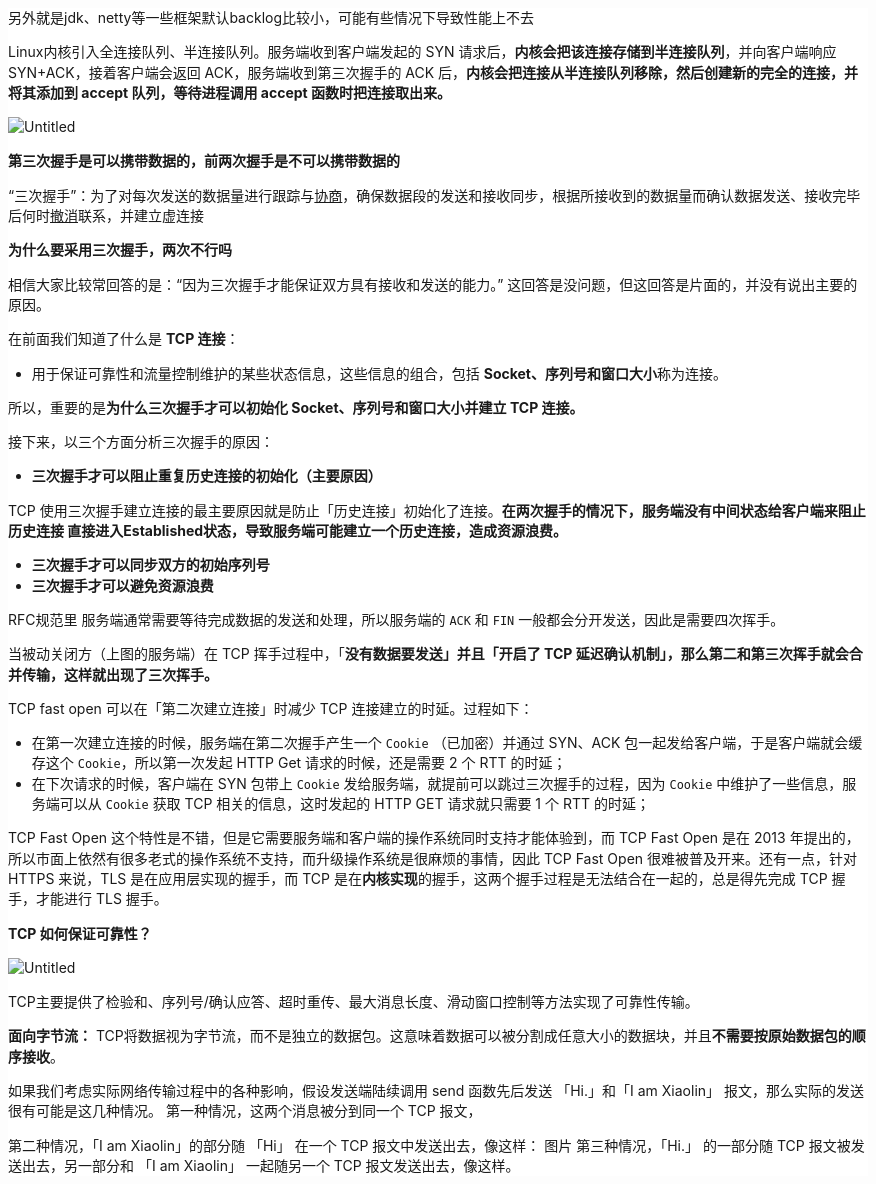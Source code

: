 另外就是jdk、netty等一些框架默认backlog比较小，可能有些情况下导致性能上不去

Linux内核引入全连接队列、半连接队列。服务端收到客户端发起的 SYN 请求后，**内核会把该连接存储到半连接队列**，并向客户端响应 SYN+ACK，接着客户端会返回 ACK，服务端收到第三次握手的 ACK 后，**内核会把连接从半连接队列移除，然后创建新的完全的连接，并将其添加到 accept 队列，等待进程调用 accept 函数时把连接取出来。**

![Untitled](https://prod-files-secure.s3.us-west-2.amazonaws.com/ea503cf6-9325-47ab-9fb3-3e33e40583ef/fb41ee28-492b-4af3-a4b2-7ea72c21bd5b/Untitled.png)

**第三次握手是可以携带数据的，前两次握手是不可以携带数据的**

“三次握手”：为了对每次发送的数据量进行跟踪与[协商](https://baike.baidu.com/item/%E5%8D%8F%E5%95%86/6116011?fromModule=lemma_inlink)，确保数据段的发送和接收同步，根据所接收到的数据量而确认数据发送、接收完毕后何时[撤消](https://baike.baidu.com/item/%E6%92%A4%E6%B6%88/4188145?fromModule=lemma_inlink)联系，并建立虚连接

**为什么要采用三次握手，两次不行吗**

相信大家比较常回答的是：“因为三次握手才能保证双方具有接收和发送的能力。” 这回答是没问题，但这回答是片面的，并没有说出主要的原因。

在前面我们知道了什么是 **TCP 连接**：

- 用于保证可靠性和流量控制维护的某些状态信息，这些信息的组合，包括 **Socket、序列号和窗口大小**称为连接。

所以，重要的是**为什么三次握手才可以初始化 Socket、序列号和窗口大小并建立 TCP 连接。**

接下来，以三个方面分析三次握手的原因：

- **三次握手才可以阻止重复历史连接的初始化（主要原因）**

TCP 使用三次握手建立连接的最主要原因就是防止「历史连接」初始化了连接。**在两次握手的情况下，服务端没有中间状态给客户端来阻止历史连接 直接进入Established状态，导致服务端可能建立一个历史连接，造成资源浪费。**

- **三次握手才可以同步双方的初始序列号**
- **三次握手才可以避免资源浪费**

RFC规范里 服务端通常需要等待完成数据的发送和处理，所以服务端的 `ACK` 和 `FIN` 一般都会分开发送，因此是需要四次挥手。

当被动关闭方（上图的服务端）在 TCP 挥手过程中，「**没有数据要发送」并且「开启了 TCP 延迟确认机制」，那么第二和第三次挥手就会合并传输，这样就出现了三次挥手。**

TCP fast open 可以在「第二次建立连接」时减少 TCP 连接建立的时延。过程如下：

- 在第一次建立连接的时候，服务端在第二次握手产生一个 `Cookie` （已加密）并通过 SYN、ACK 包一起发给客户端，于是客户端就会缓存这个 `Cookie`，所以第一次发起 HTTP Get 请求的时候，还是需要 2 个 RTT 的时延；
- 在下次请求的时候，客户端在 SYN 包带上 `Cookie` 发给服务端，就提前可以跳过三次握手的过程，因为 `Cookie` 中维护了一些信息，服务端可以从 `Cookie` 获取 TCP 相关的信息，这时发起的 HTTP GET 请求就只需要 1 个 RTT 的时延；

TCP Fast Open 这个特性是不错，但是它需要服务端和客户端的操作系统同时支持才能体验到，而 TCP Fast Open 是在 2013 年提出的，所以市面上依然有很多老式的操作系统不支持，而升级操作系统是很麻烦的事情，因此 TCP Fast Open 很难被普及开来。还有一点，针对 HTTPS 来说，TLS 是在应用层实现的握手，而 TCP 是在**内核实现**的握手，这两个握手过程是无法结合在一起的，总是得先完成 TCP 握手，才能进行 TLS 握手。

**TCP 如何保证可靠性？**

![Untitled](https://prod-files-secure.s3.us-west-2.amazonaws.com/ea503cf6-9325-47ab-9fb3-3e33e40583ef/58c042b4-08fd-4a8a-aafc-367bd26f398f/Untitled.png)

TCP主要提供了检验和、序列号/确认应答、超时重传、最大消息长度、滑动窗口控制等方法实现了可靠性传输。

**面向字节流：** TCP将数据视为字节流，而不是独立的数据包。这意味着数据可以被分割成任意大小的数据块，并且**不需要按原始数据包的顺序接收**。

如果我们考虑实际网络传输过程中的各种影响，假设发送端陆续调用 send 函数先后发送 「Hi.」和「I am Xiaolin」 报文，那么实际的发送很有可能是这几种情况。 第一种情况，这两个消息被分到同一个 TCP 报文，

第二种情况，「I am Xiaolin」的部分随 「Hi」 在一个 TCP 报文中发送出去，像这样： 图片 第三种情况，「Hi.」 的一部分随 TCP 报文被发送出去，另一部分和 「I am Xiaolin」 一起随另一个 TCP 报文发送出去，像这样。
